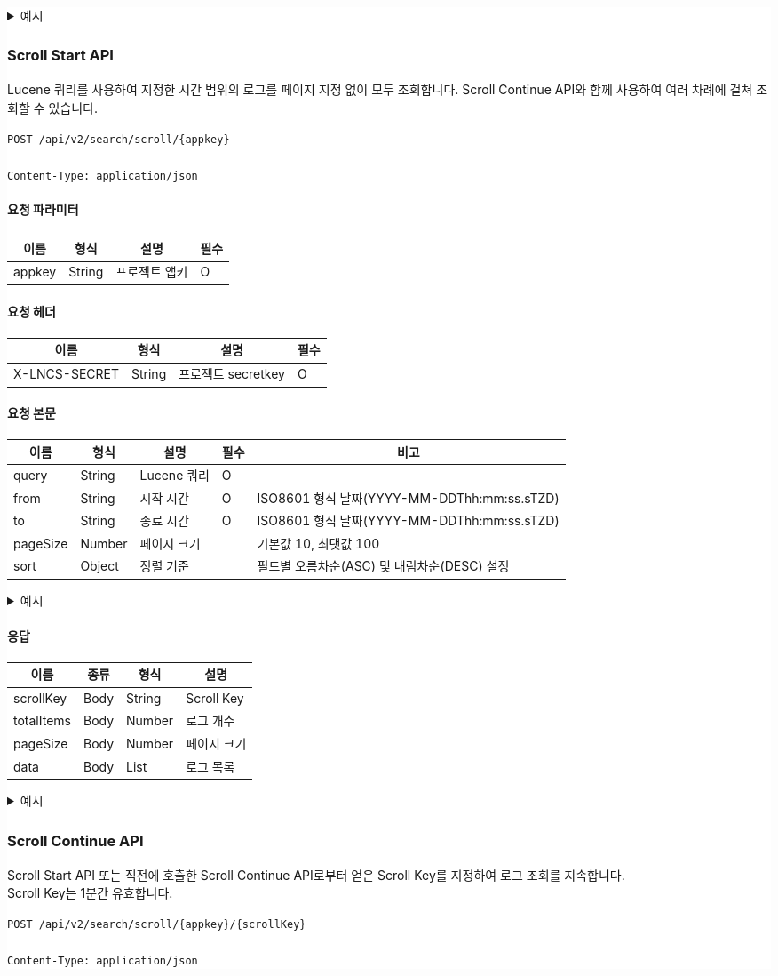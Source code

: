 <details><summary>예시</summary></details>


### Scroll Start API
Lucene 쿼리를 사용하여 지정한 시간 범위의 로그를 페이지 지정 없이 모두 조회합니다. Scroll Continue API와 함께 사용하여 여러 차례에 걸쳐 조회할 수 있습니다.
```
POST /api/v2/search/scroll/{appkey}

Content-Type: application/json
```

#### 요청 파라미터
| 이름 | 형식 | 설명 | 필수 |
| --- | --- | --- | --- |
| appkey | String | 프로젝트 앱키 | O | 

#### 요청 헤더
| 이름 | 형식 | 설명             | 필수 |
| --- | --- |----------------| --- |
| X-LNCS-SECRET | String | 프로젝트 secretkey | O |

#### 요청 본문
| 이름 | 형식 | 설명 | 필수 | 비고 |
| --- | --- | --- | --- | --- |
| query | String | Lucene 쿼리 | O |  |
| from | String | 시작 시간 | O | ISO8601 형식 날짜(YYYY-MM-DDThh:mm:ss.sTZD) |
| to | String | 종료 시간 | O | ISO8601 형식 날짜(YYYY-MM-DDThh:mm:ss.sTZD) |
| pageSize | Number | 페이지 크기 |  | 기본값 10, 최댓값 100 |
| sort | Object | 정렬 기준 |  | 필드별 오름차순(ASC) 및 내림차순(DESC) 설정 |

<details><summary>예시</summary></details>

#### 응답
| 이름 | 종류 | 형식 | 설명 |
| --- | --- | --- | --- |
| scrollKey | Body | String | Scroll Key |
| totalItems | Body | Number | 로그 개수 |
| pageSize | Body | Number | 페이지 크기 |
| data | Body | List | 로그 목록 |

<details><summary>예시</summary></details>


### Scroll Continue API
Scroll Start API 또는 직전에 호출한 Scroll Continue API로부터 얻은 Scroll Key를 지정하여 로그 조회를 지속합니다.</br>
Scroll Key는 1분간 유효합니다.
```
POST /api/v2/search/scroll/{appkey}/{scrollKey}

Content-Type: application/json
```
